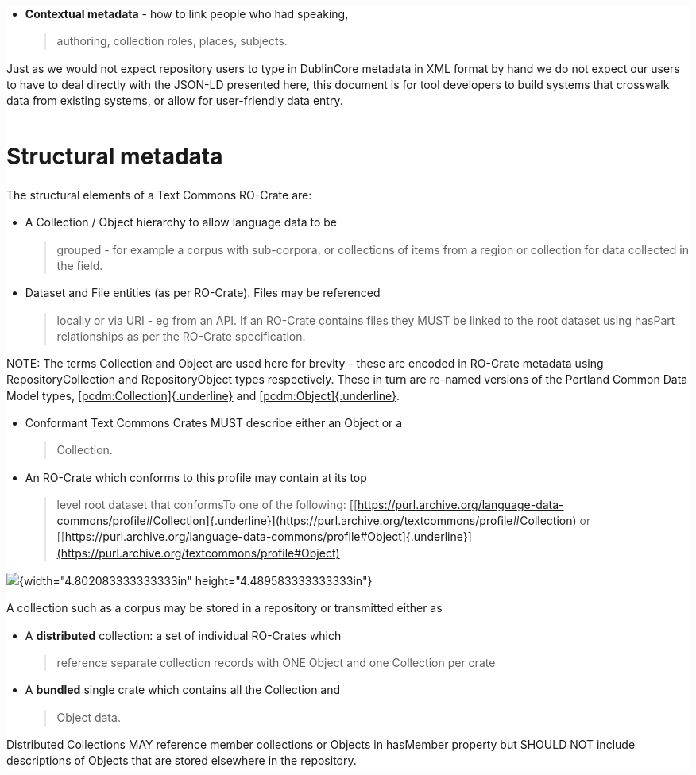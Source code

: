 -   **Contextual metadata** - how to link people who had speaking,
    > authoring, collection roles, places, subjects.

Just as we would not expect repository users to type in DublinCore
metadata in XML format by hand we do not expect our users to have to
deal directly with the JSON-LD presented here, this document is for tool
developers to build systems that crosswalk data from existing systems,
or allow for user-friendly data entry.

# Structural metadata

The structural elements of a Text Commons RO-Crate are:

-   A Collection / Object hierarchy to allow language data to be
    > grouped - for example a corpus with sub-corpora, or collections of
    > items from a region or collection for data collected in the field.

-   Dataset and File entities (as per RO-Crate). Files may be referenced
    > locally or via URI - eg from an API. If an RO-Crate contains files
    > they MUST be linked to the root dataset using hasPart
    > relationships as per the RO-Crate specification.

NOTE: The terms Collection and Object are used here for brevity - these
are encoded in RO-Crate metadata using RepositoryCollection and
RepositoryObject types respectively. These in turn are re-named versions
of the Portland Common Data Model types,
[[pcdm:Collection]{.underline}](https://pcdm.org/2016/04/18/models#Collection)
and
[[pcdm:Object]{.underline}](https://pcdm.org/2016/04/18/models#Object).

-   Conformant Text Commons Crates MUST describe either an Object or a
    > Collection.

-   An RO-Crate which conforms to this profile may contain at its top
    > level root dataset that conformsTo one of the following:
    > [[https://purl.archive.org/language-data-commons/profile#Collection]{.underline}](https://purl.archive.org/textcommons/profile#Collection)
    > or
    > [[https://purl.archive.org/language-data-commons/profile#Object]{.underline}](https://purl.archive.org/textcommons/profile#Object)

![](media/image4.png){width="4.802083333333333in"
height="4.489583333333333in"}

A collection such as a corpus may be stored in a repository or
transmitted either as

-   A **distributed** collection: a set of individual RO-Crates which
    > reference separate collection records with ONE Object and one
    > Collection per crate

-   A **bundled** single crate which contains all the Collection and
    > Object data.

Distributed Collections MAY reference member collections or Objects in
hasMember property but SHOULD NOT include descriptions of Objects that
are stored elsewhere in the repository.
